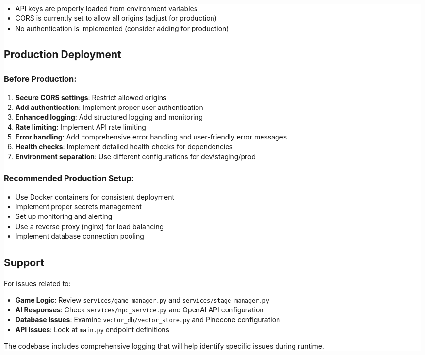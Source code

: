 - API keys are properly loaded from environment variables
- CORS is currently set to allow all origins (adjust for production)
- No authentication is implemented (consider adding for production)

## Production Deployment

### Before Production:

1. **Secure CORS settings**: Restrict allowed origins
2. **Add authentication**: Implement proper user authentication
3. **Enhanced logging**: Add structured logging and monitoring
4. **Rate limiting**: Implement API rate limiting
5. **Error handling**: Add comprehensive error handling and user-friendly error messages
6. **Health checks**: Implement detailed health checks for dependencies
7. **Environment separation**: Use different configurations for dev/staging/prod

### Recommended Production Setup:

- Use Docker containers for consistent deployment
- Implement proper secrets management
- Set up monitoring and alerting
- Use a reverse proxy (nginx) for load balancing
- Implement database connection pooling

## Support

For issues related to:

- **Game Logic**: Review `services/game_manager.py` and `services/stage_manager.py`
- **AI Responses**: Check `services/npc_service.py` and OpenAI API configuration
- **Database Issues**: Examine `vector_db/vector_store.py` and Pinecone configuration
- **API Issues**: Look at `main.py` endpoint definitions

The codebase includes comprehensive logging that will help identify specific issues during runtime.
